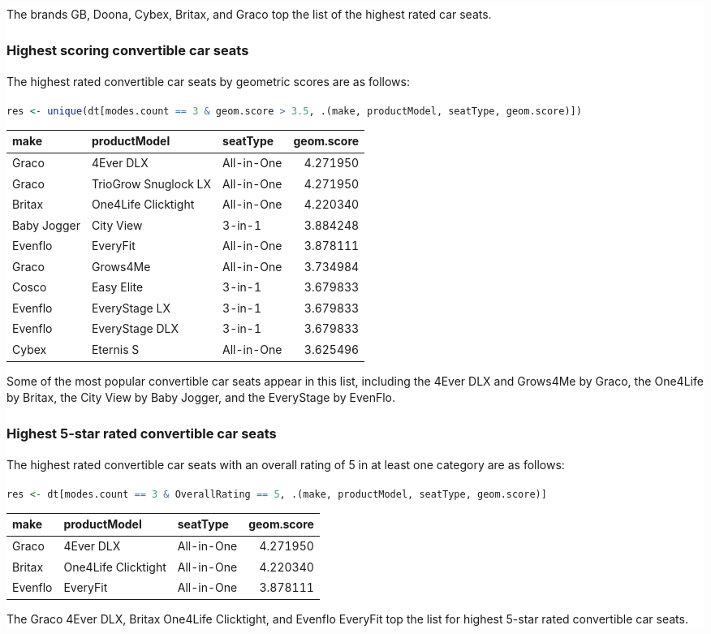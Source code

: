 The brands GB, Doona, Cybex, Britax, and Graco top the list of the
highest rated car seats.

### Highest scoring convertible car seats

The highest rated convertible car seats by geometric scores are as
follows:

``` r
res <- unique(dt[modes.count == 3 & geom.score > 3.5, .(make, productModel, seatType, geom.score)])
```

| make        | productModel         | seatType   | geom.score |
|:------------|:---------------------|:-----------|-----------:|
| Graco       | 4Ever DLX            | All-in-One |   4.271950 |
| Graco       | TrioGrow Snuglock LX | All-in-One |   4.271950 |
| Britax      | One4Life Clicktight  | All-in-One |   4.220340 |
| Baby Jogger | City View            | 3-in-1     |   3.884248 |
| Evenflo     | EveryFit             | All-in-One |   3.878111 |
| Graco       | Grows4Me             | All-in-One |   3.734984 |
| Cosco       | Easy Elite           | 3-in-1     |   3.679833 |
| Evenflo     | EveryStage LX        | 3-in-1     |   3.679833 |
| Evenflo     | EveryStage DLX       | 3-in-1     |   3.679833 |
| Cybex       | Eternis S            | All-in-One |   3.625496 |

Some of the most popular convertible car seats appear in this list,
including the 4Ever DLX and Grows4Me by Graco, the One4Life by Britax,
the City View by Baby Jogger, and the EveryStage by EvenFlo.

### Highest 5-star rated convertible car seats

The highest rated convertible car seats with an overall rating of 5 in
at least one category are as follows:

``` r
res <- dt[modes.count == 3 & OverallRating == 5, .(make, productModel, seatType, geom.score)]
```

| make    | productModel        | seatType   | geom.score |
|:--------|:--------------------|:-----------|-----------:|
| Graco   | 4Ever DLX           | All-in-One |   4.271950 |
| Britax  | One4Life Clicktight | All-in-One |   4.220340 |
| Evenflo | EveryFit            | All-in-One |   3.878111 |

The Graco 4Ever DLX, Britax One4Life Clicktight, and Evenflo EveryFit
top the list for highest 5-star rated convertible car seats.

